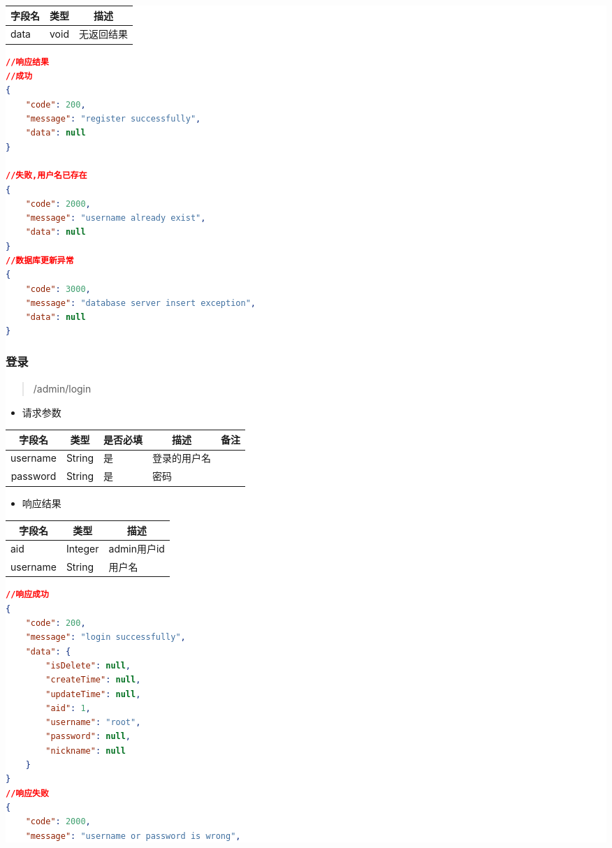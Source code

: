 | 字段名 | 类型 | 描述       |
| ------ | ---- | ---------- |
| data   | void | 无返回结果 |

```json
//响应结果
//成功
{
    "code": 200,
    "message": "register successfully",
    "data": null
}

//失败,用户名已存在
{
    "code": 2000,
    "message": "username already exist",
    "data": null
}
//数据库更新异常
{
    "code": 3000,
    "message": "database server insert exception",
    "data": null
}
```

### 登录

> /admin/login

- 请求参数

|  字段名  |  类型  | 是否必填 | 描述         | 备注 |
| :------: | :----: | -------- | ------------ | ---- |
| username | String | 是       | 登录的用户名 |      |
| password | String | 是       | 密码         |      |

- 响应结果

| 字段名   | 类型    | 描述        |
| -------- | ------- | ----------- |
| aid      | Integer | admin用户id |
| username | String  | 用户名      |

```json
//响应成功
{
    "code": 200,
    "message": "login successfully",
    "data": {
        "isDelete": null,
        "createTime": null,
        "updateTime": null,
        "aid": 1,
        "username": "root",
        "password": null,
        "nickname": null
    }
}
//响应失败
{
    "code": 2000,
    "message": "username or password is wrong",
```
